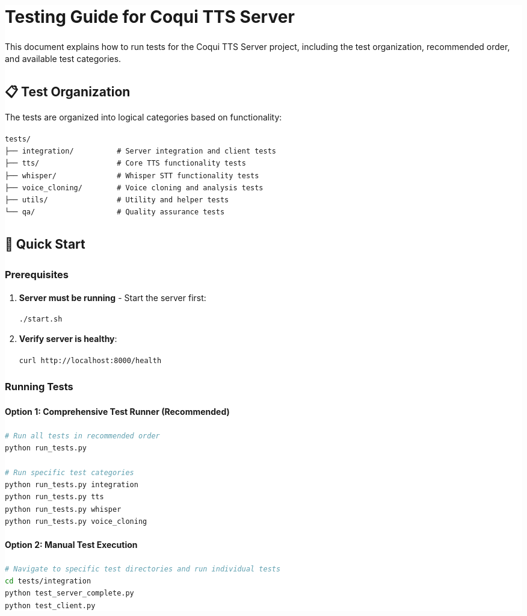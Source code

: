 # Testing Guide for Coqui TTS Server

This document explains how to run tests for the Coqui TTS Server project, including the test organization, recommended order, and available test categories.

## 📋 Test Organization

The tests are organized into logical categories based on functionality:

```
tests/
├── integration/          # Server integration and client tests
├── tts/                  # Core TTS functionality tests
├── whisper/              # Whisper STT functionality tests
├── voice_cloning/        # Voice cloning and analysis tests
├── utils/                # Utility and helper tests
└── qa/                   # Quality assurance tests
```

## 🚀 Quick Start

### Prerequisites
1. **Server must be running** - Start the server first:
   ```bash
   ./start.sh
   ```

2. **Verify server is healthy**:
   ```bash
   curl http://localhost:8000/health
   ```

### Running Tests

#### Option 1: Comprehensive Test Runner (Recommended)
```bash
# Run all tests in recommended order
python run_tests.py

# Run specific test categories
python run_tests.py integration
python run_tests.py tts
python run_tests.py whisper
python run_tests.py voice_cloning
```

#### Option 2: Manual Test Execution
```bash
# Navigate to specific test directories and run individual tests
cd tests/integration
python test_server_complete.py
python test_client.py
```
